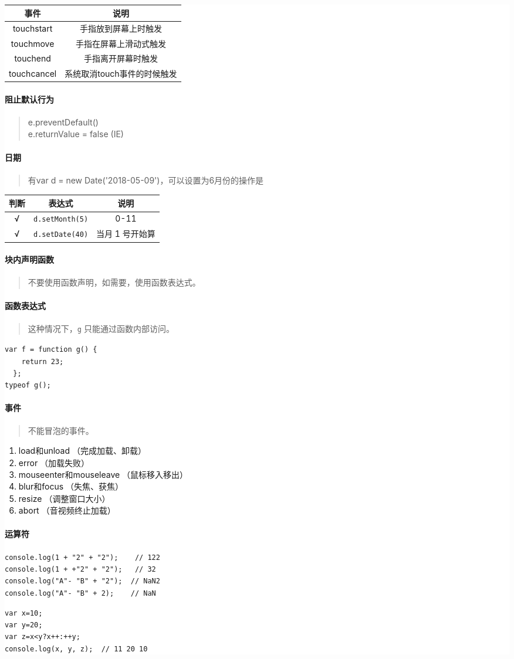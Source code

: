 事件 | 说明  
:-: | :-:
touchstart | 手指放到屏幕上时触发
touchmove | 手指在屏幕上滑动式触发
touchend | 手指离开屏幕时触发
touchcancel | 系统取消touch事件的时候触发

#### 阻止默认行为  
> e.preventDefault()  
> e.returnValue = false  (IE)  

#### 日期  
> 有var d = new Date('2018-05-09')，可以设置为6月份的操作是  

判断 | 表达式 | 说明  
:-: | :-: | :-: 
√ | `d.setMonth(5)` | 0-11
√ | `d.setDate(40)` | 当月 1 号开始算  

#### 块内声明函数  
> 不要使用函数声明，如需要，使用函数表达式。  

#### 函数表达式  
> 这种情况下，`g` 只能通过函数内部访问。  

```
var f = function g() {
    return 23;
  };
typeof g();
```

#### 事件  
> 不能冒泡的事件。    

1. load和unload （完成加载、卸载）  
2. error （加载失败）  
3. mouseenter和mouseleave （鼠标移入移出）  
4. blur和focus （失焦、获焦）  
5. resize （调整窗口大小）  
6. abort （音视频终止加载）  

#### 运算符  

```
console.log(1 + "2" + "2");    // 122
console.log(1 + +"2" + "2");   // 32
console.log("A"- "B" + "2");  // NaN2
console.log("A"- "B" + 2);    // NaN
```

```
var x=10;
var y=20;
var z=x<y?x++:++y;
console.log(x, y, z);  // 11 20 10
```
